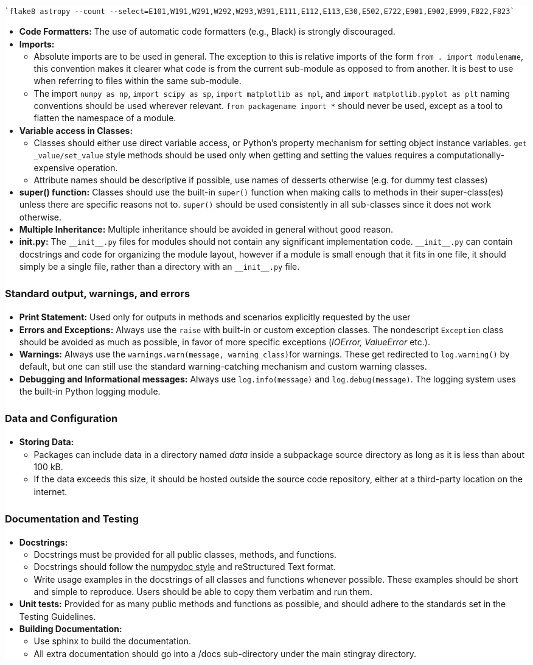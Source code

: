     `flake8 astropy --count --select=E101,W191,W291,W292,W293,W391,E111,E112,E113,E30,E502,E722,E901,E902,E999,F822,F823`

- **Code Formatters:** The use of automatic code formatters (e.g., Black) is strongly discouraged.
- **Imports:**
    - Absolute imports are to be used in general. The exception to this is relative imports of the form `from . import modulename`, this convention makes it clearer what code is from the current sub-module as opposed to from another. It is best to use when referring to files within the same sub-module.
    - The import `numpy as np`, `import scipy as sp`, `import matplotlib as mpl`, and `import matplotlib.pyplot as plt` naming conventions should be used wherever relevant. `from packagename import *` should never be used, except as a tool to flatten the namespace of a module.
- **Variable access in Classes:**
    - Classes should either use direct variable access, or Python’s property mechanism for setting object instance variables. `get_value/set_value` style methods should be used only when getting and setting the values requires a computationally-expensive operation.
    - Attribute names should be descriptive if possible, use names of desserts otherwise (e.g. for dummy test classes)
- **super() function:** Classes should use the built-in `super()` function when making calls to methods in their super-class(es) unless there are specific reasons not to. `super()` should be used consistently in all sub-classes since it does not work otherwise.
- **Multiple Inheritance:** Multiple inheritance should be avoided in general without good reason.
- **__init__.py:** The `__init__.py` files for modules should not contain any significant implementation code.  `__init__.py` can contain docstrings and code for organizing the module layout, however if a module is small enough that it fits in one file, it should simply be a single file, rather than a directory with an  `__init__.py` file.

### Standard output, warnings, and errors

- **Print Statement:** Used only for outputs in methods and scenarios explicitly requested by the user
- **Errors and Exceptions:**  Always use the `raise` with built-in or custom exception classes. The nondescript `Exception` class should be avoided as much as possible, in favor of more specific exceptions (*IOError, ValueError* etc.).
- **Warnings:**  Always use the `warnings.warn(message, warning_class)`for warnings. These get redirected to `log.warning()` by default, but one can still use the standard warning-catching mechanism and custom warning classes.
- **Debugging and  Informational messages:**  Always use `log.info(message)` and `log.debug(message)`. The logging system uses the built-in Python logging module.

### Data and Configuration

- **Storing Data:**
    - Packages can include data in a directory named *data* inside a subpackage source directory as long as it is less than about 100 kB.
    - If the data exceeds this size, it should be hosted outside the source code repository, either at a third-party location on the internet.

### Documentation and Testing

- **Docstrings:**
    - Docstrings must be provided for all public classes, methods, and functions.
    - Docstrings should follow the [numpydoc style](https://numpydoc.readthedocs.io/en/latest/format.html) and reStructured Text format.
    - Write usage examples in the docstrings of all classes and functions whenever possible. These examples should be short and simple to reproduce. Users should be able to copy them verbatim and run them.
- **Unit tests:**  Provided for as many public methods and functions as possible, and should adhere to the standards set in the Testing Guidelines.
- **Building Documentation:**
    - Use sphinx to build the documentation.
    - All extra documentation should go into a /docs sub-directory under the main stingray directory.
